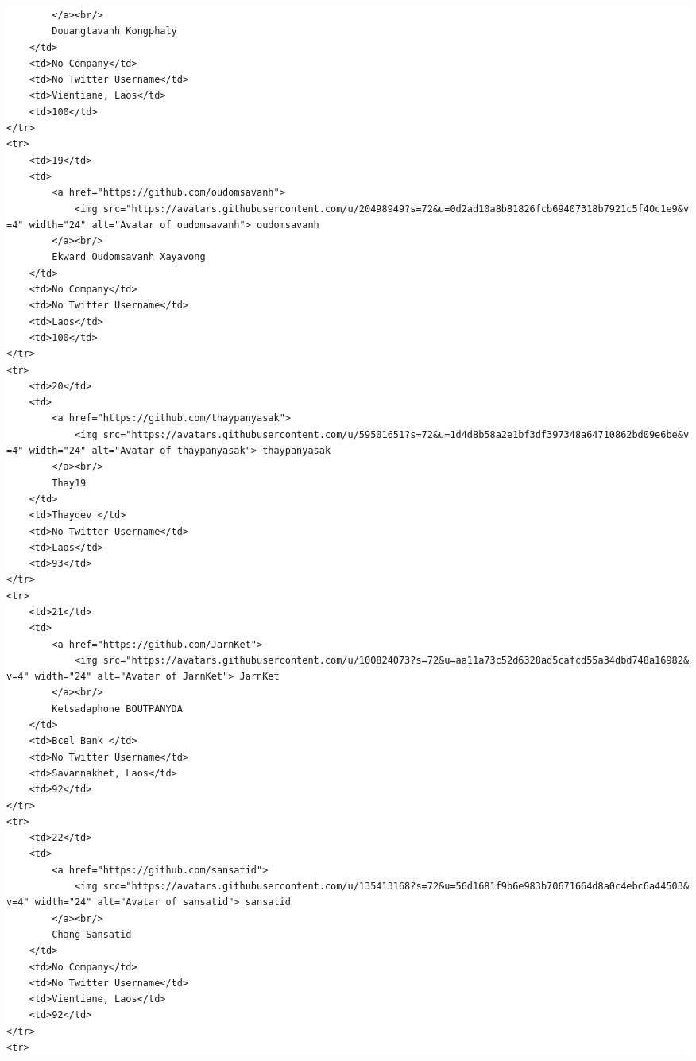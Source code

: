 			</a><br/>
			Douangtavanh Kongphaly
		</td>
		<td>No Company</td>
		<td>No Twitter Username</td>
		<td>Vientiane, Laos</td>
		<td>100</td>
	</tr>
	<tr>
		<td>19</td>
		<td>
			<a href="https://github.com/oudomsavanh">
				<img src="https://avatars.githubusercontent.com/u/20498949?s=72&u=0d2ad10a8b81826fcb69407318b7921c5f40c1e9&v=4" width="24" alt="Avatar of oudomsavanh"> oudomsavanh
			</a><br/>
			Ekward Oudomsavanh Xayavong
		</td>
		<td>No Company</td>
		<td>No Twitter Username</td>
		<td>Laos</td>
		<td>100</td>
	</tr>
	<tr>
		<td>20</td>
		<td>
			<a href="https://github.com/thaypanyasak">
				<img src="https://avatars.githubusercontent.com/u/59501651?s=72&u=1d4d8b58a2e1bf3df397348a64710862bd09e6be&v=4" width="24" alt="Avatar of thaypanyasak"> thaypanyasak
			</a><br/>
			Thay19
		</td>
		<td>Thaydev </td>
		<td>No Twitter Username</td>
		<td>Laos</td>
		<td>93</td>
	</tr>
	<tr>
		<td>21</td>
		<td>
			<a href="https://github.com/JarnKet">
				<img src="https://avatars.githubusercontent.com/u/100824073?s=72&u=aa11a73c52d6328ad5cafcd55a34dbd748a16982&v=4" width="24" alt="Avatar of JarnKet"> JarnKet
			</a><br/>
			Ketsadaphone BOUTPANYDA
		</td>
		<td>Bcel Bank </td>
		<td>No Twitter Username</td>
		<td>Savannakhet, Laos</td>
		<td>92</td>
	</tr>
	<tr>
		<td>22</td>
		<td>
			<a href="https://github.com/sansatid">
				<img src="https://avatars.githubusercontent.com/u/135413168?s=72&u=56d1681f9b6e983b70671664d8a0c4ebc6a44503&v=4" width="24" alt="Avatar of sansatid"> sansatid
			</a><br/>
			Chang Sansatid
		</td>
		<td>No Company</td>
		<td>No Twitter Username</td>
		<td>Vientiane, Laos</td>
		<td>92</td>
	</tr>
	<tr>